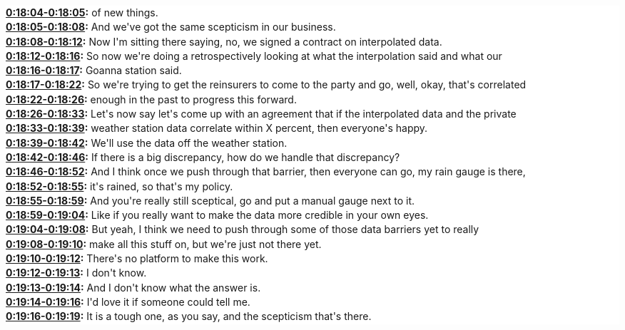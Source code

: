 **[0:18:04-0:18:05](https://tenacious.ventures/podcast-episodes/changing-the-risk-profile-of-agriculture-a-farmers-perspective-on-parametric-insurance#t=0:18:04):**  of new things.  
**[0:18:05-0:18:08](https://tenacious.ventures/podcast-episodes/changing-the-risk-profile-of-agriculture-a-farmers-perspective-on-parametric-insurance#t=0:18:05):**  And we've got the same scepticism in our business.  
**[0:18:08-0:18:12](https://tenacious.ventures/podcast-episodes/changing-the-risk-profile-of-agriculture-a-farmers-perspective-on-parametric-insurance#t=0:18:08):**  Now I'm sitting there saying, no, we signed a contract on interpolated data.  
**[0:18:12-0:18:16](https://tenacious.ventures/podcast-episodes/changing-the-risk-profile-of-agriculture-a-farmers-perspective-on-parametric-insurance#t=0:18:12):**  So now we're doing a retrospectively looking at what the interpolation said and what our  
**[0:18:16-0:18:17](https://tenacious.ventures/podcast-episodes/changing-the-risk-profile-of-agriculture-a-farmers-perspective-on-parametric-insurance#t=0:18:16):**  Goanna station said.  
**[0:18:17-0:18:22](https://tenacious.ventures/podcast-episodes/changing-the-risk-profile-of-agriculture-a-farmers-perspective-on-parametric-insurance#t=0:18:17):**  So we're trying to get the reinsurers to come to the party and go, well, okay, that's correlated  
**[0:18:22-0:18:26](https://tenacious.ventures/podcast-episodes/changing-the-risk-profile-of-agriculture-a-farmers-perspective-on-parametric-insurance#t=0:18:22):**  enough in the past to progress this forward.  
**[0:18:26-0:18:33](https://tenacious.ventures/podcast-episodes/changing-the-risk-profile-of-agriculture-a-farmers-perspective-on-parametric-insurance#t=0:18:26):**  Let's now say let's come up with an agreement that if the interpolated data and the private  
**[0:18:33-0:18:39](https://tenacious.ventures/podcast-episodes/changing-the-risk-profile-of-agriculture-a-farmers-perspective-on-parametric-insurance#t=0:18:33):**  weather station data correlate within X percent, then everyone's happy.  
**[0:18:39-0:18:42](https://tenacious.ventures/podcast-episodes/changing-the-risk-profile-of-agriculture-a-farmers-perspective-on-parametric-insurance#t=0:18:39):**  We'll use the data off the weather station.  
**[0:18:42-0:18:46](https://tenacious.ventures/podcast-episodes/changing-the-risk-profile-of-agriculture-a-farmers-perspective-on-parametric-insurance#t=0:18:42):**  If there is a big discrepancy, how do we handle that discrepancy?  
**[0:18:46-0:18:52](https://tenacious.ventures/podcast-episodes/changing-the-risk-profile-of-agriculture-a-farmers-perspective-on-parametric-insurance#t=0:18:46):**  And I think once we push through that barrier, then everyone can go, my rain gauge is there,  
**[0:18:52-0:18:55](https://tenacious.ventures/podcast-episodes/changing-the-risk-profile-of-agriculture-a-farmers-perspective-on-parametric-insurance#t=0:18:52):**  it's rained, so that's my policy.  
**[0:18:55-0:18:59](https://tenacious.ventures/podcast-episodes/changing-the-risk-profile-of-agriculture-a-farmers-perspective-on-parametric-insurance#t=0:18:55):**  And you're really still sceptical, go and put a manual gauge next to it.  
**[0:18:59-0:19:04](https://tenacious.ventures/podcast-episodes/changing-the-risk-profile-of-agriculture-a-farmers-perspective-on-parametric-insurance#t=0:18:59):**  Like if you really want to make the data more credible in your own eyes.  
**[0:19:04-0:19:08](https://tenacious.ventures/podcast-episodes/changing-the-risk-profile-of-agriculture-a-farmers-perspective-on-parametric-insurance#t=0:19:04):**  But yeah, I think we need to push through some of those data barriers yet to really  
**[0:19:08-0:19:10](https://tenacious.ventures/podcast-episodes/changing-the-risk-profile-of-agriculture-a-farmers-perspective-on-parametric-insurance#t=0:19:08):**  make all this stuff on, but we're just not there yet.  
**[0:19:10-0:19:12](https://tenacious.ventures/podcast-episodes/changing-the-risk-profile-of-agriculture-a-farmers-perspective-on-parametric-insurance#t=0:19:10):**  There's no platform to make this work.  
**[0:19:12-0:19:13](https://tenacious.ventures/podcast-episodes/changing-the-risk-profile-of-agriculture-a-farmers-perspective-on-parametric-insurance#t=0:19:12):**  I don't know.  
**[0:19:13-0:19:14](https://tenacious.ventures/podcast-episodes/changing-the-risk-profile-of-agriculture-a-farmers-perspective-on-parametric-insurance#t=0:19:13):**  And I don't know what the answer is.  
**[0:19:14-0:19:16](https://tenacious.ventures/podcast-episodes/changing-the-risk-profile-of-agriculture-a-farmers-perspective-on-parametric-insurance#t=0:19:14):**  I'd love it if someone could tell me.  
**[0:19:16-0:19:19](https://tenacious.ventures/podcast-episodes/changing-the-risk-profile-of-agriculture-a-farmers-perspective-on-parametric-insurance#t=0:19:16):**  It is a tough one, as you say, and the scepticism that's there.  